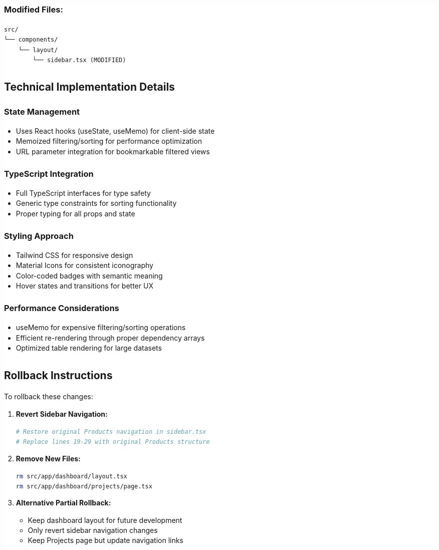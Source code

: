 ### Modified Files:
```
src/
└── components/
    └── layout/
        └── sidebar.tsx (MODIFIED)
```

## Technical Implementation Details

### State Management
- Uses React hooks (useState, useMemo) for client-side state
- Memoized filtering/sorting for performance optimization
- URL parameter integration for bookmarkable filtered views

### TypeScript Integration
- Full TypeScript interfaces for type safety
- Generic type constraints for sorting functionality
- Proper typing for all props and state

### Styling Approach
- Tailwind CSS for responsive design
- Material Icons for consistent iconography
- Color-coded badges with semantic meaning
- Hover states and transitions for better UX

### Performance Considerations
- useMemo for expensive filtering/sorting operations
- Efficient re-rendering through proper dependency arrays
- Optimized table rendering for large datasets

## Rollback Instructions

To rollback these changes:

1. **Revert Sidebar Navigation:**
   ```bash
   # Restore original Products navigation in sidebar.tsx
   # Replace lines 19-29 with original Products structure
   ```

2. **Remove New Files:**
   ```bash
   rm src/app/dashboard/layout.tsx
   rm src/app/dashboard/projects/page.tsx
   ```

3. **Alternative Partial Rollback:**
   - Keep dashboard layout for future development
   - Only revert sidebar navigation changes
   - Keep Projects page but update navigation links

